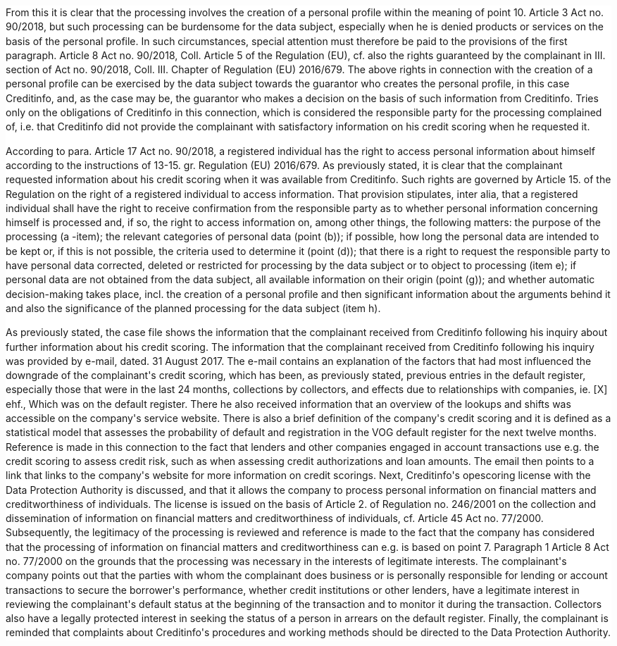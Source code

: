 From this it is clear that the processing involves the creation of a personal profile within the meaning of point 10. Article 3 Act no. 90/2018, but such processing can be burdensome for the data subject, especially when he is denied products or services on the basis of the personal profile. In such circumstances, special attention must therefore be paid to the provisions of the first paragraph. Article 8 Act no. 90/2018, Coll. Article 5 of the Regulation (EU), cf. also the rights guaranteed by the complainant in III. section of Act no. 90/2018, Coll. III. Chapter of Regulation (EU) 2016/679. The above rights in connection with the creation of a personal profile can be exercised by the data subject towards the guarantor who creates the personal profile, in this case Creditinfo, and, as the case may be, the guarantor who makes a decision on the basis of such information from Creditinfo. Tries only on the obligations of Creditinfo in this connection, which is considered the responsible party for the processing complained of, i.e. that Creditinfo did not provide the complainant with satisfactory information on his credit scoring when he requested it.

According to para. Article 17 Act no. 90/2018, a registered individual has the right to access personal information about himself according to the instructions of 13-15. gr. Regulation (EU) 2016/679. As previously stated, it is clear that the complainant requested information about his credit scoring when it was available from Creditinfo. Such rights are governed by Article 15. of the Regulation on the right of a registered individual to access information. That provision stipulates, inter alia, that a registered individual shall have the right to receive confirmation from the responsible party as to whether personal information concerning himself is processed and, if so, the right to access information on, among other things, the following matters: the purpose of the processing (a -item); the relevant categories of personal data (point (b)); if possible, how long the personal data are intended to be kept or, if this is not possible, the criteria used to determine it (point (d)); that there is a right to request the responsible party to have personal data corrected, deleted or restricted for processing by the data subject or to object to processing (item e); if personal data are not obtained from the data subject, all available information on their origin (point (g)); and whether automatic decision-making takes place, incl. the creation of a personal profile and then significant information about the arguments behind it and also the significance of the planned processing for the data subject (item h).

As previously stated, the case file shows the information that the complainant received from Creditinfo following his inquiry about further information about his credit scoring. The information that the complainant received from Creditinfo following his inquiry was provided by e-mail, dated. 31 August 2017. The e-mail contains an explanation of the factors that had most influenced the downgrade of the complainant's credit scoring, which has been, as previously stated, previous entries in the default register, especially those that were in the last 24 months, collections by collectors, and effects due to relationships with companies, ie. \[X\] ehf., Which was on the default register. There he also received information that an overview of the lookups and shifts was accessible on the company's service website. There is also a brief definition of the company's credit scoring and it is defined as a statistical model that assesses the probability of default and registration in the VOG default register for the next twelve months. Reference is made in this connection to the fact that lenders and other companies engaged in account transactions use e.g. the credit scoring to assess credit risk, such as when assessing credit authorizations and loan amounts. The email then points to a link that links to the company's website for more information on credit scorings. Next, Creditinfo's opescoring license with the Data Protection Authority is discussed, and that it allows the company to process personal information on financial matters and creditworthiness of individuals. The license is issued on the basis of Article 2. of Regulation no. 246/2001 on the collection and dissemination of information on financial matters and creditworthiness of individuals, cf. Article 45 Act no. 77/2000. Subsequently, the legitimacy of the processing is reviewed and reference is made to the fact that the company has considered that the processing of information on financial matters and creditworthiness can e.g. is based on point 7. Paragraph 1 Article 8 Act no. 77/2000 on the grounds that the processing was necessary in the interests of legitimate interests. The complainant's company points out that the parties with whom the complainant does business or is personally responsible for lending or account transactions to secure the borrower's performance, whether credit institutions or other lenders, have a legitimate interest in reviewing the complainant's default status at the beginning of the transaction and to monitor it during the transaction. Collectors also have a legally protected interest in seeking the status of a person in arrears on the default register. Finally, the complainant is reminded that complaints about Creditinfo's procedures and working methods should be directed to the Data Protection Authority.
